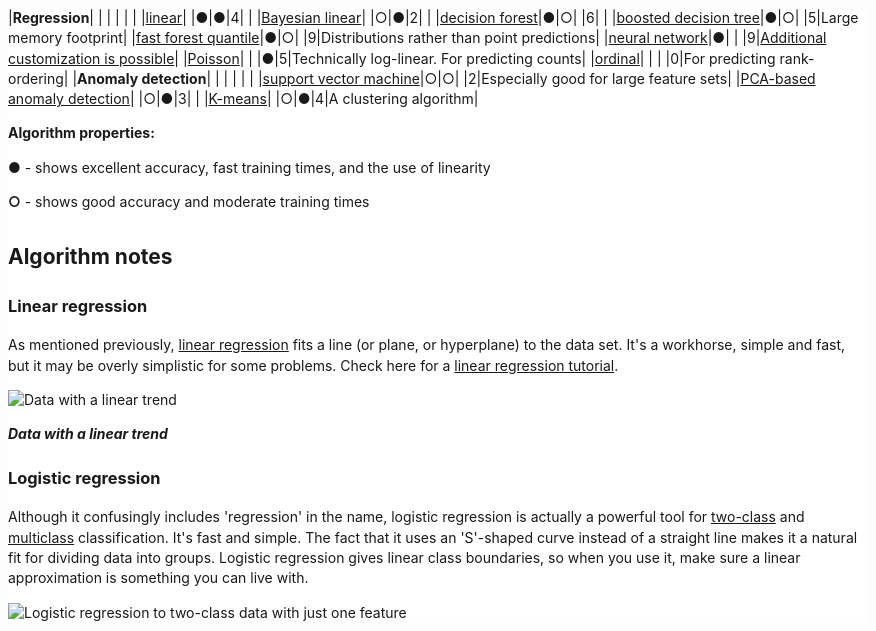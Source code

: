 |**Regression**| | | | | |
|[linear](https://msdn.microsoft.com/library/azure/dn905978.aspx)| |●|●|4| |
|[Bayesian linear](https://msdn.microsoft.com/library/azure/dn906022.aspx)| |○|●|2| |
|[decision forest](https://msdn.microsoft.com/library/azure/dn905862.aspx)|●|○| |6| |
|[boosted decision tree](https://msdn.microsoft.com/library/azure/dn905801.aspx)|●|○| |5|Large memory footprint|
|[fast forest quantile](https://msdn.microsoft.com/library/azure/dn913093.aspx)|●|○| |9|Distributions rather than point predictions|
|[neural network](https://msdn.microsoft.com/library/azure/dn905924.aspx)|●| | |9|[Additional customization is possible](http://go.microsoft.com/fwlink/?LinkId=402867)|
|[Poisson](https://msdn.microsoft.com/library/azure/dn905988.aspx)| | |●|5|Technically log-linear. For predicting counts|
|[ordinal](https://msdn.microsoft.com/library/azure/dn906029.aspx)| | | |0|For predicting rank-ordering|
|**Anomaly detection**| | | | | |
|[support vector machine](https://msdn.microsoft.com/library/azure/dn913103.aspx)|○|○| |2|Especially good for large feature sets|
|[PCA-based anomaly detection](https://msdn.microsoft.com/library/azure/dn913102.aspx)| |○|●|3| |
|[K-means](https://msdn.microsoft.com/library/azure/5049a09b-bd90-4c4e-9b46-7c87e3a36810/)| |○|●|4|A clustering algorithm|


**Algorithm properties:**

**●** - shows excellent accuracy, fast training times, and the use of linearity

**○** - shows good accuracy and moderate training times

## <a name="algorithm-notes"></a>Algorithm notes

### <a name="linear-regression"></a>Linear regression

As mentioned previously, [linear regression](https://msdn.microsoft.com/library/azure/dn905978.aspx) fits a line (or plane, or hyperplane) to the data set. It's a workhorse, simple and fast, but it may be overly simplistic for some problems.
Check here for a [linear regression tutorial](machine-learning-linear-regression-in-azure.md).

![Data with a linear trend][3]

***Data with a linear trend***

### <a name="logistic-regression"></a>Logistic regression

Although it confusingly includes 'regression' in the name, logistic regression is actually a powerful tool for [two-class](https://msdn.microsoft.com/library/azure/dn905994.aspx) and [multiclass](https://msdn.microsoft.com/library/azure/dn905853.aspx) classification. It's fast and simple. The fact that it uses an 'S'-shaped curve instead of a straight line makes it a natural fit for dividing data into groups. Logistic regression gives linear class boundaries, so when you use it, make sure a linear approximation is something you can live with.

![Logistic regression to two-class data with just one feature][4]


[1]: ./media/machine-learning-algorithm-choice/image1.png
[2]: ./media/machine-learning-algorithm-choice/image2.png
[3]: ./media/machine-learning-algorithm-choice/image3.png
[4]: ./media/machine-learning-algorithm-choice/image4.png
[5]: ./media/machine-learning-algorithm-choice/image5.png
[6]: ./media/machine-learning-algorithm-choice/image6.png
[7]: ./media/machine-learning-algorithm-choice/image7.png
[8]: ./media/machine-learning-algorithm-choice/image8.png
[9]: ./media/machine-learning-algorithm-choice/image9.png
[10]: ./media/machine-learning-algorithm-choice/image10.png